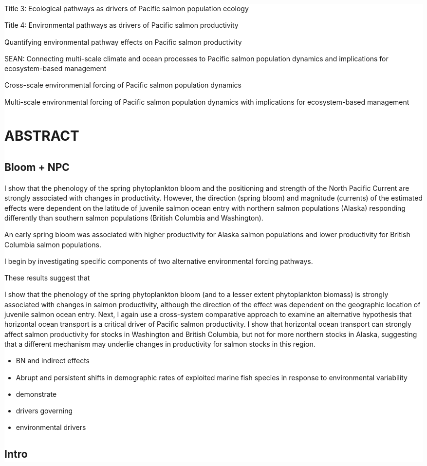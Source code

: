 Title 3: Ecological pathways as drivers of Pacific salmon population ecology

Title 4: Environmental pathways as drivers of Pacific salmon productivity

Quantifying environmental pathway effects on Pacific salmon productivity


SEAN: Connecting multi-scale climate and ocean processes to Pacific salmon
      population dynamics and implications for ecosystem-based management

Cross-scale environmental forcing of Pacific salmon population dynamics

Multi-scale environmental forcing of Pacific salmon population dynamics with
implications for ecosystem-based management
# ABSTRACT

## Bloom + NPC
I show that the phenology of the spring phytoplankton bloom and the positioning
and strength of the North Pacific Current are strongly associated with changes
in productivity. However, the direction (spring bloom) and
magnitude (currents) of the estimated effects were dependent on the latitude
of juvenile salmon ocean entry with northern salmon populations (Alaska)
responding differently than southern salmon populations (British Columbia and
Washington).

An early
spring bloom was associated with higher productivity for Alaska salmon
populations and lower productivity for British Columbia salmon populations.

I begin by investigating specific components of two alternative environmental
forcing pathways.

These results suggest that

I show that the phenology of the spring phytoplankton bloom (and to a lesser
extent phytoplankton biomass) is strongly associated with changes in salmon
productivity, although the direction of the effect was dependent on the
geographic location of juvenile salmon ocean entry. Next, I again use a
cross-system comparative approach to examine an alternative hypothesis that
horizontal ocean transport is a critical driver of Pacific salmon productivity.
I show that horizontal ocean transport can strongly affect salmon productivity
for stocks in Washington and British Columbia, but not for more northern stocks
in Alaska, suggesting that a different mechanism may underlie changes in
productivity for salmon stocks in this region.

- BN and indirect effects

- Abrupt and persistent shifts in demographic rates of exploited marine fish
  species in response to environmental variability

- demonstrate
- drivers governing
- environmental drivers


## Intro
